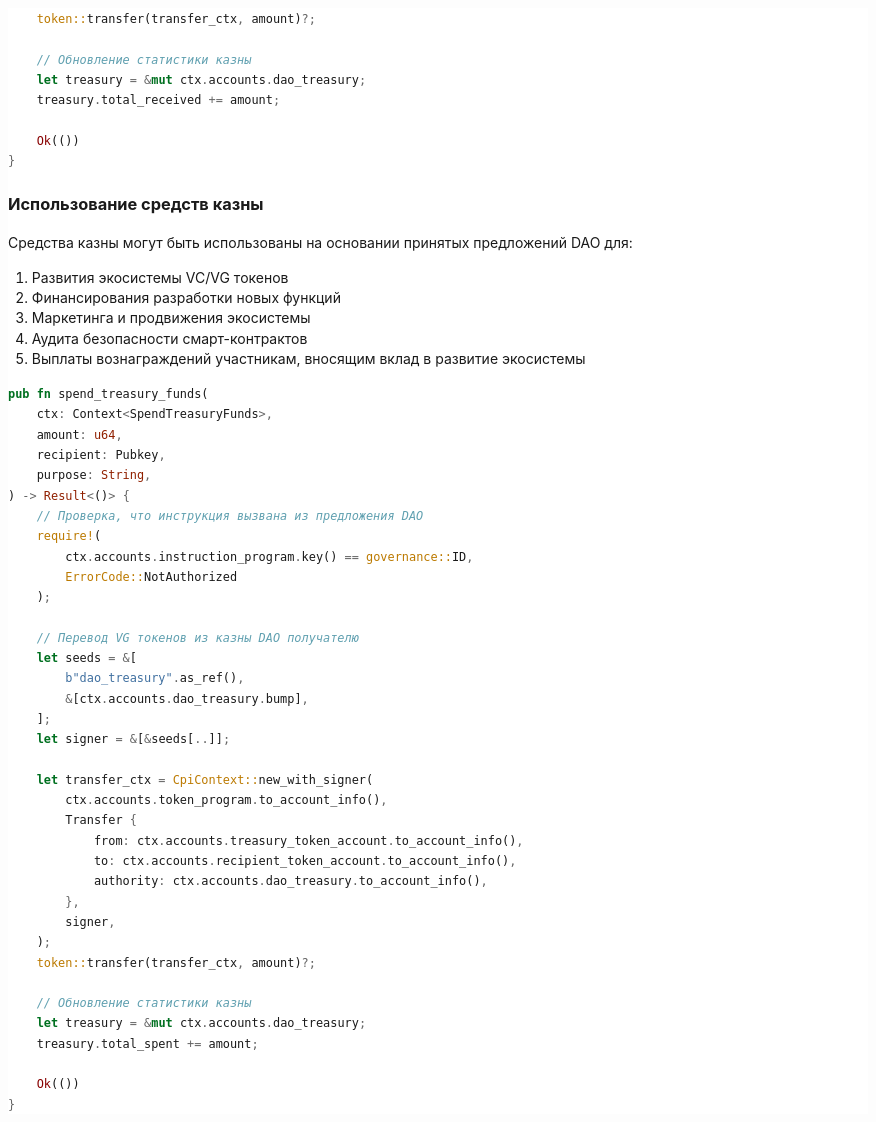 ```rust
    token::transfer(transfer_ctx, amount)?;
    
    // Обновление статистики казны
    let treasury = &mut ctx.accounts.dao_treasury;
    treasury.total_received += amount;
    
    Ok(())
}
```

### Использование средств казны

Средства казны могут быть использованы на основании принятых предложений DAO для:

1. Развития экосистемы VC/VG токенов
2. Финансирования разработки новых функций
3. Маркетинга и продвижения экосистемы
4. Аудита безопасности смарт-контрактов
5. Выплаты вознаграждений участникам, вносящим вклад в развитие экосистемы

```rust
pub fn spend_treasury_funds(
    ctx: Context<SpendTreasuryFunds>,
    amount: u64,
    recipient: Pubkey,
    purpose: String,
) -> Result<()> {
    // Проверка, что инструкция вызвана из предложения DAO
    require!(
        ctx.accounts.instruction_program.key() == governance::ID,
        ErrorCode::NotAuthorized
    );
    
    // Перевод VG токенов из казны DAO получателю
    let seeds = &[
        b"dao_treasury".as_ref(),
        &[ctx.accounts.dao_treasury.bump],
    ];
    let signer = &[&seeds[..]];
    
    let transfer_ctx = CpiContext::new_with_signer(
        ctx.accounts.token_program.to_account_info(),
        Transfer {
            from: ctx.accounts.treasury_token_account.to_account_info(),
            to: ctx.accounts.recipient_token_account.to_account_info(),
            authority: ctx.accounts.dao_treasury.to_account_info(),
        },
        signer,
    );
    token::transfer(transfer_ctx, amount)?;
    
    // Обновление статистики казны
    let treasury = &mut ctx.accounts.dao_treasury;
    treasury.total_spent += amount;
    
    Ok(())
}
```
